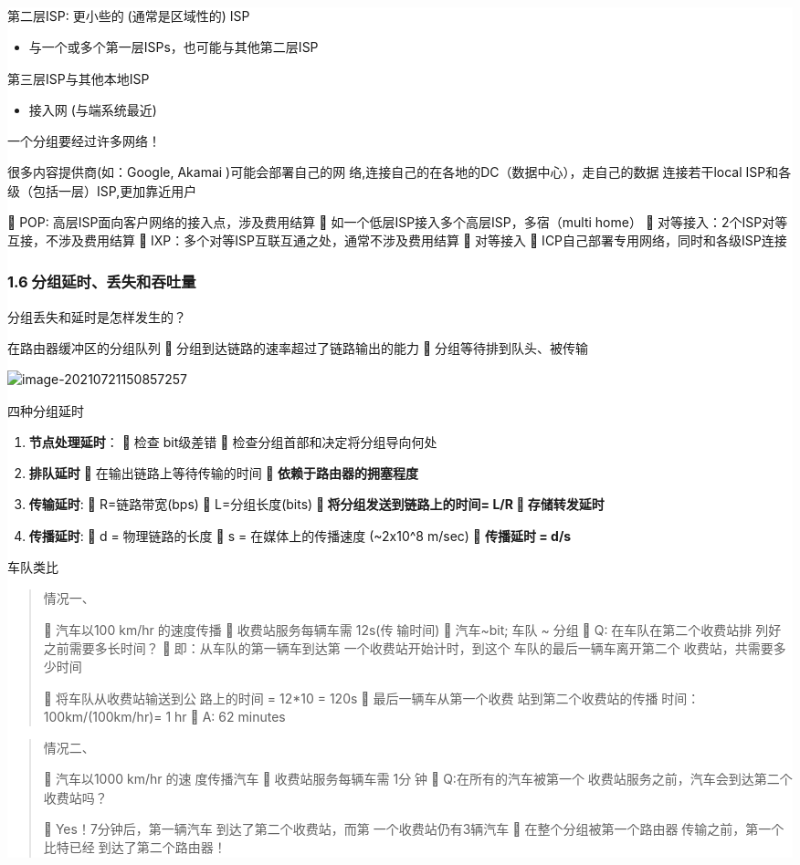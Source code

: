 第二层ISP: 更小些的 (通常是区域性的) ISP 

- 与一个或多个第一层ISPs，也可能与其他第二层ISP

第三层ISP与其他本地ISP 

- 接入网 (与端系统最近)

一个分组要经过许多网络！

很多内容提供商(如：Google, Akamai )可能会部署自己的网 络,连接自己的在各地的DC（数据中心），走自己的数据 
连接若干local ISP和各级（包括一层）ISP,更加靠近用户

 POP: 高层ISP面向客户网络的接入点，涉及费用结算 
			 如一个低层ISP接入多个高层ISP，多宿（multi home） 
 对等接入：2个ISP对等互接，不涉及费用结算 
 IXP：多个对等ISP互联互通之处，通常不涉及费用结算 
			 对等接入 
 ICP自己部署专用网络，同时和各级ISP连接

### 1.6 分组延时、丢失和吞吐量

分组丢失和延时是怎样发生的？

在路由器缓冲区的分组队列 
		 分组到达链路的速率超过了链路输出的能力 
		 分组等待排到队头、被传输

![image-20210721150857257](http://knight777.oss-cn-beijing.aliyuncs.com/img/image-20210721150857257.png)

四种分组延时

1. **节点处理延时**：  检查 bit级差错  检查分组首部和决定将分组导向何处

2. **排队延时**  在输出链路上等待传输的时间  **依赖于路由器的拥塞程度**

3. **传输延时**:  R=链路带宽(bps)  L=分组长度(bits) ** 将分组发送到链路上的时间= L/R  存储转发延时**

4. **传播延时**:  d = 物理链路的长度  s = 在媒体上的传播速度 (~2x10^8 m/sec)  **传播延时 = d/s**

车队类比

> 情况一、
>
>  汽车以100 km/hr 的速度传播 
>  收费站服务每辆车需 12s(传 输时间) 
>  汽车~bit; 车队 ~ 分组 
>  Q: 在车队在第二个收费站排 列好之前需要多长时间？ 
>  即：从车队的第一辆车到达第 一个收费站开始计时，到这个 车队的最后一辆车离开第二个 收费站，共需要多少时间
>
>  将车队从收费站输送到公 路上的时间 = 12*10 = 120s 
>  最后一辆车从第一个收费 站到第二个收费站的传播 时间： 100km/(100km/hr)= 1 hr 
>  A: 62 minutes

> 情况二、
>
>  汽车以1000 km/hr 的速 度传播汽车 
>  收费站服务每辆车需 1分 钟 
>  Q:在所有的汽车被第一个 收费站服务之前，汽车会到达第二个收费站吗？ 
>
>  Yes！7分钟后，第一辆汽车 到达了第二个收费站，而第 一个收费站仍有3辆汽车 
>  在整个分组被第一个路由器 传输之前，第一个比特已经 到达了第二个路由器！

